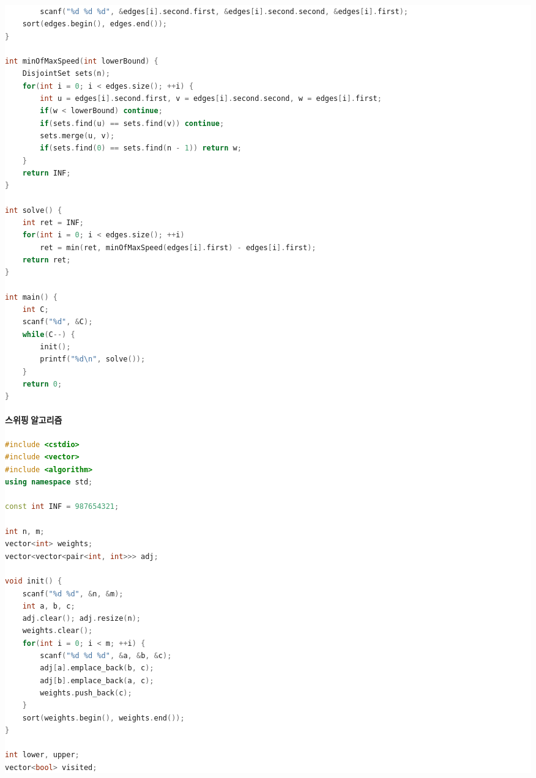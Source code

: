 ```cpp
        scanf("%d %d %d", &edges[i].second.first, &edges[i].second.second, &edges[i].first);
    sort(edges.begin(), edges.end());
}

int minOfMaxSpeed(int lowerBound) {
    DisjointSet sets(n);
    for(int i = 0; i < edges.size(); ++i) {
        int u = edges[i].second.first, v = edges[i].second.second, w = edges[i].first;
        if(w < lowerBound) continue;
        if(sets.find(u) == sets.find(v)) continue;
        sets.merge(u, v);
        if(sets.find(0) == sets.find(n - 1)) return w;
    }
    return INF;
}

int solve() {
    int ret = INF;
    for(int i = 0; i < edges.size(); ++i)
        ret = min(ret, minOfMaxSpeed(edges[i].first) - edges[i].first);
    return ret;
}

int main() {
    int C;
    scanf("%d", &C);
    while(C--) {
        init();
        printf("%d\n", solve());
    }
    return 0;
}
```

#### 스위핑 알고리즘

```cpp
#include <cstdio>
#include <vector>
#include <algorithm>
using namespace std;

const int INF = 987654321;

int n, m;
vector<int> weights;
vector<vector<pair<int, int>>> adj;

void init() {
    scanf("%d %d", &n, &m);
    int a, b, c;
    adj.clear(); adj.resize(n);
    weights.clear();
    for(int i = 0; i < m; ++i) {
        scanf("%d %d %d", &a, &b, &c);
        adj[a].emplace_back(b, c);
        adj[b].emplace_back(a, c);
        weights.push_back(c);
    }
    sort(weights.begin(), weights.end());
}

int lower, upper;
vector<bool> visited;
```